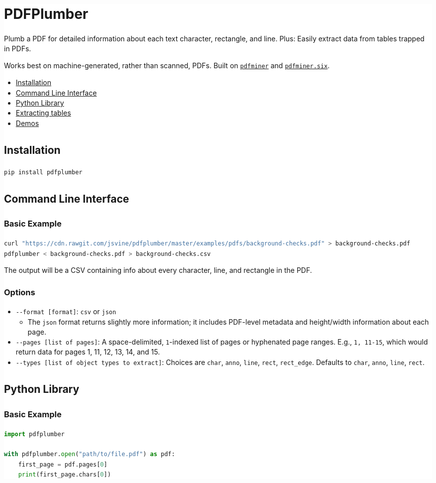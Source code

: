 # PDFPlumber

Plumb a PDF for detailed information about each text character, rectangle, and line. Plus: Easily extract data from tables trapped in PDFs.

Works best on machine-generated, rather than scanned, PDFs. Built on [`pdfminer`](https://github.com/euske/pdfminer) and [`pdfminer.six`](https://github.com/goulu/pdfminer).

- [Installation](#installation)
- [Command Line Interface](#command-line-interface)
- [Python Library](#python-library)
- [Extracting tables](#extracting-tables)
- [Demos](#demos)

## Installation

```sh
pip install pdfplumber
```

## Command Line Interface

### Basic Example

```sh
curl "https://cdn.rawgit.com/jsvine/pdfplumber/master/examples/pdfs/background-checks.pdf" > background-checks.pdf
pdfplumber < background-checks.pdf > background-checks.csv
```

The output will be a CSV containing info about every character, line, and rectangle in the PDF.

### Options

- `--format [format]`: `csv` or `json`
    - The `json` format returns slightly more information; it includes PDF-level metadata and height/width information about each page.
- `--pages [list of pages]`: A space-delimited, `1`-indexed list of pages or hyphenated page ranges. E.g., `1, 11-15`, which would return data for pages 1, 11, 12, 13, 14, and 15.
- `--types [list of object types to extract]`: Choices are `char`, `anno`, `line`, `rect`, `rect_edge`. Defaults to `char`, `anno`, `line`, `rect`.

## Python Library

### Basic Example

```python
import pdfplumber

with pdfplumber.open("path/to/file.pdf") as pdf:
    first_page = pdf.pages[0]
    print(first_page.chars[0])
```

